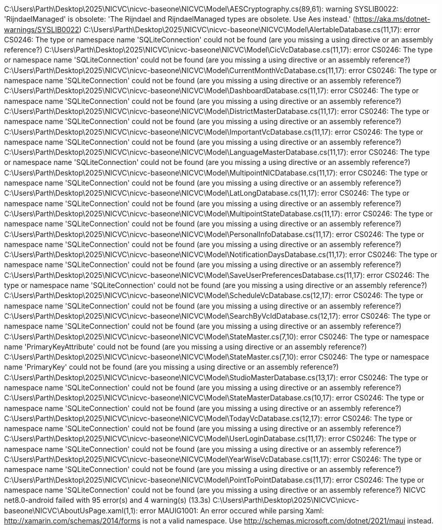 C:\Users\Parth\Desktop\2025\NICVC\nicvc-baseone\NICVC\Model\AESCryptography.cs(89,61): warning SYSLIB0022: 'RijndaelManaged' is obsolete: 'The Rijndael and RijndaelManaged types are obsolete. Use Aes instead.' (https://aka.ms/dotnet-warnings/SYSLIB0022) C:\Users\Parth\Desktop\2025\NICVC\nicvc-baseone\NICVC\Model\AlertableDatabase.cs(11,17): error CS0246: The type or namespace name 'SQLiteConnection' could not be found (are you missing a using directive or an assembly reference?) C:\Users\Parth\Desktop\2025\NICVC\nicvc-baseone\NICVC\Model\CicVcDatabase.cs(11,17): error CS0246: The type or namespace name 'SQLiteConnection' could not be found (are you missing a using directive or an assembly reference?) C:\Users\Parth\Desktop\2025\NICVC\nicvc-baseone\NICVC\Model\CurrentMonthVcDatabase.cs(11,17): error CS0246: The type or namespace name 'SQLiteConnection' could not be found (are you missing a using directive or an assembly reference?) C:\Users\Parth\Desktop\2025\NICVC\nicvc-baseone\NICVC\Model\DashboardDatabase.cs(11,17): error CS0246: The type or namespace name 'SQLiteConnection' could not be found (are you missing a using directive or an assembly reference?) C:\Users\Parth\Desktop\2025\NICVC\nicvc-baseone\NICVC\Model\DistrictMasterDatabase.cs(11,17): error CS0246: The type or namespace name 'SQLiteConnection' could not be found (are you missing a using directive or an assembly reference?) C:\Users\Parth\Desktop\2025\NICVC\nicvc-baseone\NICVC\Model\ImportantVcDatabase.cs(11,17): error CS0246: The type or namespace name 'SQLiteConnection' could not be found (are you missing a using directive or an assembly reference?) C:\Users\Parth\Desktop\2025\NICVC\nicvc-baseone\NICVC\Model\LanguageMasterDatabase.cs(11,17): error CS0246: The type or namespace name 'SQLiteConnection' could not be found (are you missing a using directive or an assembly reference?) C:\Users\Parth\Desktop\2025\NICVC\nicvc-baseone\NICVC\Model\MultipointNICDatabase.cs(11,17): error CS0246: The type or namespace name 'SQLiteConnection' could not be found (are you missing a using directive or an assembly reference?) C:\Users\Parth\Desktop\2025\NICVC\nicvc-baseone\NICVC\Model\LatLongDatabase.cs(11,17): error CS0246: The type or namespace name 'SQLiteConnection' could not be found (are you missing a using directive or an assembly reference?) C:\Users\Parth\Desktop\2025\NICVC\nicvc-baseone\NICVC\Model\MultipointStateDatabase.cs(11,17): error CS0246: The type or namespace name 'SQLiteConnection' could not be found (are you missing a using directive or an assembly reference?) C:\Users\Parth\Desktop\2025\NICVC\nicvc-baseone\NICVC\Model\PersonalInfoDatabase.cs(11,17): error CS0246: The type or namespace name 'SQLiteConnection' could not be found (are you missing a using directive or an assembly reference?) C:\Users\Parth\Desktop\2025\NICVC\nicvc-baseone\NICVC\Model\NotificationDaysDatabase.cs(11,17): error CS0246: The type or namespace name 'SQLiteConnection' could not be found (are you missing a using directive or an assembly reference?) C:\Users\Parth\Desktop\2025\NICVC\nicvc-baseone\NICVC\Model\SaveUserPreferencesDatabase.cs(11,17): error CS0246: The type or namespace name 'SQLiteConnection' could not be found (are you missing a using directive or an assembly reference?) C:\Users\Parth\Desktop\2025\NICVC\nicvc-baseone\NICVC\Model\ScheduleVcDatabase.cs(12,17): error CS0246: The type or namespace name 'SQLiteConnection' could not be found (are you missing a using directive or an assembly reference?) C:\Users\Parth\Desktop\2025\NICVC\nicvc-baseone\NICVC\Model\SearchByVcIdDatabase.cs(12,17): error CS0246: The type or namespace name 'SQLiteConnection' could not be found (are you missing a using directive or an assembly reference?) C:\Users\Parth\Desktop\2025\NICVC\nicvc-baseone\NICVC\Model\StateMaster.cs(7,10): error CS0246: The type or namespace name 'PrimaryKeyAttribute' could not be found (are you missing a using directive or an assembly reference?) C:\Users\Parth\Desktop\2025\NICVC\nicvc-baseone\NICVC\Model\StateMaster.cs(7,10): error CS0246: The type or namespace name 'PrimaryKey' could not be found (are you missing a using directive or an assembly reference?) C:\Users\Parth\Desktop\2025\NICVC\nicvc-baseone\NICVC\Model\StudioMasterDatabase.cs(13,17): error CS0246: The type or namespace name 'SQLiteConnection' could not be found (are you missing a using directive or an assembly reference?) C:\Users\Parth\Desktop\2025\NICVC\nicvc-baseone\NICVC\Model\StateMasterDatabase.cs(10,17): error CS0246: The type or namespace name 'SQLiteConnection' could not be found (are you missing a using directive or an assembly reference?) C:\Users\Parth\Desktop\2025\NICVC\nicvc-baseone\NICVC\Model\TodayVcDatabase.cs(12,17): error CS0246: The type or namespace name 'SQLiteConnection' could not be found (are you missing a using directive or an assembly reference?) C:\Users\Parth\Desktop\2025\NICVC\nicvc-baseone\NICVC\Model\UserLoginDatabase.cs(11,17): error CS0246: The type or namespace name 'SQLiteConnection' could not be found (are you missing a using directive or an assembly reference?) C:\Users\Parth\Desktop\2025\NICVC\nicvc-baseone\NICVC\Model\YearWiseVcDatabase.cs(11,17): error CS0246: The type or namespace name 'SQLiteConnection' could not be found (are you missing a using directive or an assembly reference?) C:\Users\Parth\Desktop\2025\NICVC\nicvc-baseone\NICVC\Model\PointToPointDatabase.cs(11,17): error CS0246: The type or namespace name 'SQLiteConnection' could not be found (are you missing a using directive or an assembly reference?) NICVC net8.0-android failed with 95 error(s) and 4 warning(s) (13.3s) C:\Users\Parth\Desktop\2025\NICVC\nicvc-baseone\NICVC\AboutUsPage.xaml(1,1): error MAUIG1001: An error occured while parsing Xaml: http://xamarin.com/schemas/2014/forms is not a valid namespace. Use http://schemas.microsoft.com/dotnet/2021/maui instead.